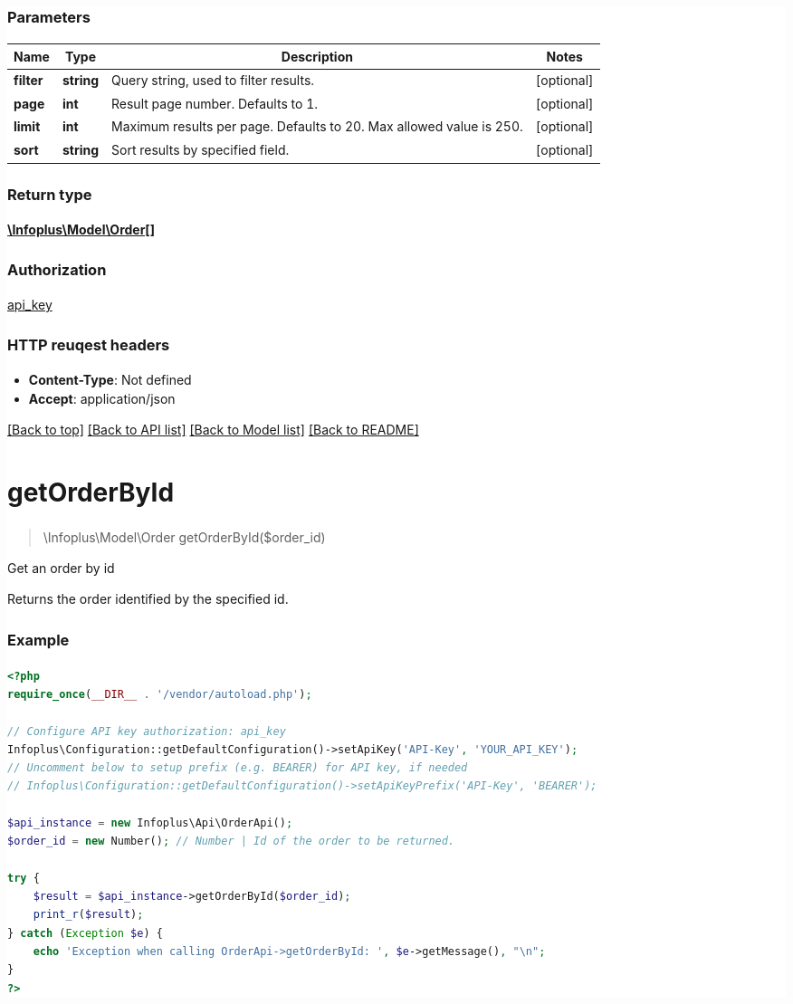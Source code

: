 ### Parameters

Name | Type | Description  | Notes
------------- | ------------- | ------------- | -------------
 **filter** | **string**| Query string, used to filter results. | [optional] 
 **page** | **int**| Result page number.  Defaults to 1. | [optional] 
 **limit** | **int**| Maximum results per page.  Defaults to 20.  Max allowed value is 250. | [optional] 
 **sort** | **string**| Sort results by specified field. | [optional] 

### Return type

[**\Infoplus\Model\Order[]**](Order.md)

### Authorization

[api_key](../README.md#api_key)

### HTTP reuqest headers

 - **Content-Type**: Not defined
 - **Accept**: application/json

[[Back to top]](#) [[Back to API list]](../README.md#documentation-for-api-endpoints) [[Back to Model list]](../README.md#documentation-for-models) [[Back to README]](../README.md)

# **getOrderById**
> \Infoplus\Model\Order getOrderById($order_id)

Get an order by id

Returns the order identified by the specified id.

### Example 
```php
<?php
require_once(__DIR__ . '/vendor/autoload.php');

// Configure API key authorization: api_key
Infoplus\Configuration::getDefaultConfiguration()->setApiKey('API-Key', 'YOUR_API_KEY');
// Uncomment below to setup prefix (e.g. BEARER) for API key, if needed
// Infoplus\Configuration::getDefaultConfiguration()->setApiKeyPrefix('API-Key', 'BEARER');

$api_instance = new Infoplus\Api\OrderApi();
$order_id = new Number(); // Number | Id of the order to be returned.

try { 
    $result = $api_instance->getOrderById($order_id);
    print_r($result);
} catch (Exception $e) {
    echo 'Exception when calling OrderApi->getOrderById: ', $e->getMessage(), "\n";
}
?>
```
